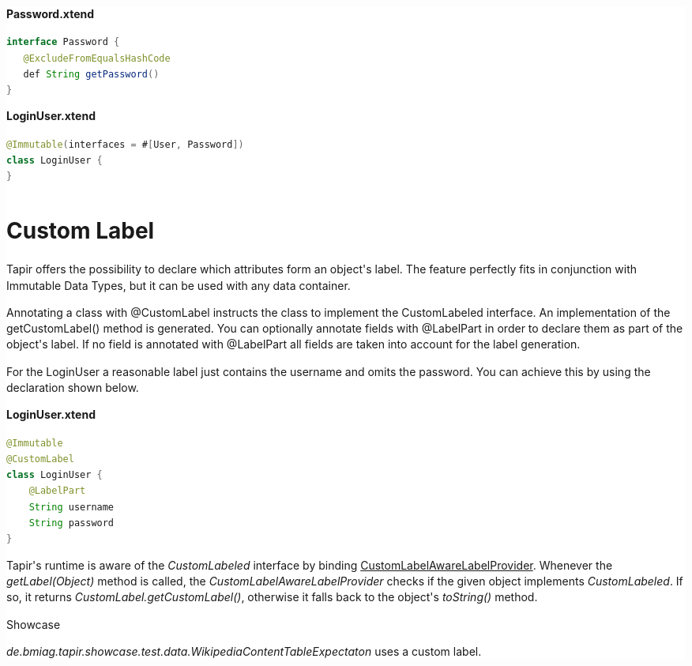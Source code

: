 **Password.xtend**

``` java
interface Password {
   @ExcludeFromEqualsHashCode
   def String getPassword()
}
```

**LoginUser.xtend**

``` java
@Immutable(interfaces = #[User, Password])
class LoginUser {
}
```

# Custom Label

Tapir offers the possibility to declare which attributes form an
object's label. The feature perfectly fits in conjunction with Immutable
Data Types, but it can be used with any data container.

Annotating a class with @CustomLabel instructs the class to implement
the CustomLabeled interface. An implementation of the getCustomLabel()
method is generated. You can optionally annotate fields with @LabelPart
in order to declare them as part of the object's label. If no field is
annotated with @LabelPart all fields are taken into account for the
label generation.

For the LoginUser a reasonable label just contains the username and
omits the password. You can achieve this by using the declaration shown
below.

**LoginUser.xtend**

``` java
@Immutable
@CustomLabel
class LoginUser {
    @LabelPart
    String username
    String password
}
```

Tapir's runtime is aware of the *CustomLabeled* interface by
binding [CustomLabelAwareLabelProvider](https://psbm-mvnrepo-p.intranet.kiel.bmiag.de/tapir/latest/apidocs/de/bmiag/tapir/core/label/CustomLabelAwareLabelProvider.html).
Whenever the *getLabel(Object)* method is called, the
*CustomLabelAwareLabelProvider* checks if the given object implements
*CustomLabeled*. If so, it returns *CustomLabel.getCustomLabel()*,
otherwise it falls back to the object's *toString()* method.

Showcase

*de.bmiag.tapir.showcase.test.data.WikipediaContentTableExpectaton* uses
a custom label.

